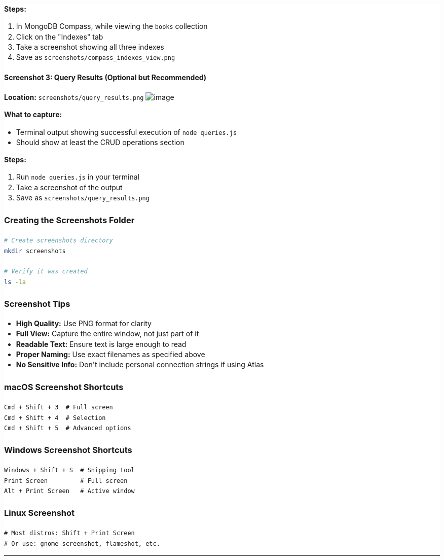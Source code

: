 **Steps:**
1. In MongoDB Compass, while viewing the `books` collection
2. Click on the "Indexes" tab
3. Take a screenshot showing all three indexes
4. Save as `screenshots/compass_indexes_view.png`

#### Screenshot 3: Query Results (Optional but Recommended)
**Location:** `screenshots/query_results.png`
<img width="1366" height="768" alt="image" src="https://github.com/user-attachments/assets/177f255a-743d-4f77-a8fc-ff5ba3b1dea4" />

**What to capture:**
- Terminal output showing successful execution of `node queries.js`
- Should show at least the CRUD operations section

**Steps:**
1. Run `node queries.js` in your terminal
2. Take a screenshot of the output
3. Save as `screenshots/query_results.png`

### Creating the Screenshots Folder

```bash
# Create screenshots directory
mkdir screenshots

# Verify it was created
ls -la
```

### Screenshot Tips

- **High Quality:** Use PNG format for clarity
- **Full View:** Capture the entire window, not just part of it
- **Readable Text:** Ensure text is large enough to read
- **Proper Naming:** Use exact filenames as specified above
- **No Sensitive Info:** Don't include personal connection strings if using Atlas

### macOS Screenshot Shortcuts
```
Cmd + Shift + 3  # Full screen
Cmd + Shift + 4  # Selection
Cmd + Shift + 5  # Advanced options
```

### Windows Screenshot Shortcuts
```
Windows + Shift + S  # Snipping tool
Print Screen         # Full screen
Alt + Print Screen   # Active window
```

### Linux Screenshot
```
# Most distros: Shift + Print Screen
# Or use: gnome-screenshot, flameshot, etc.
```

---